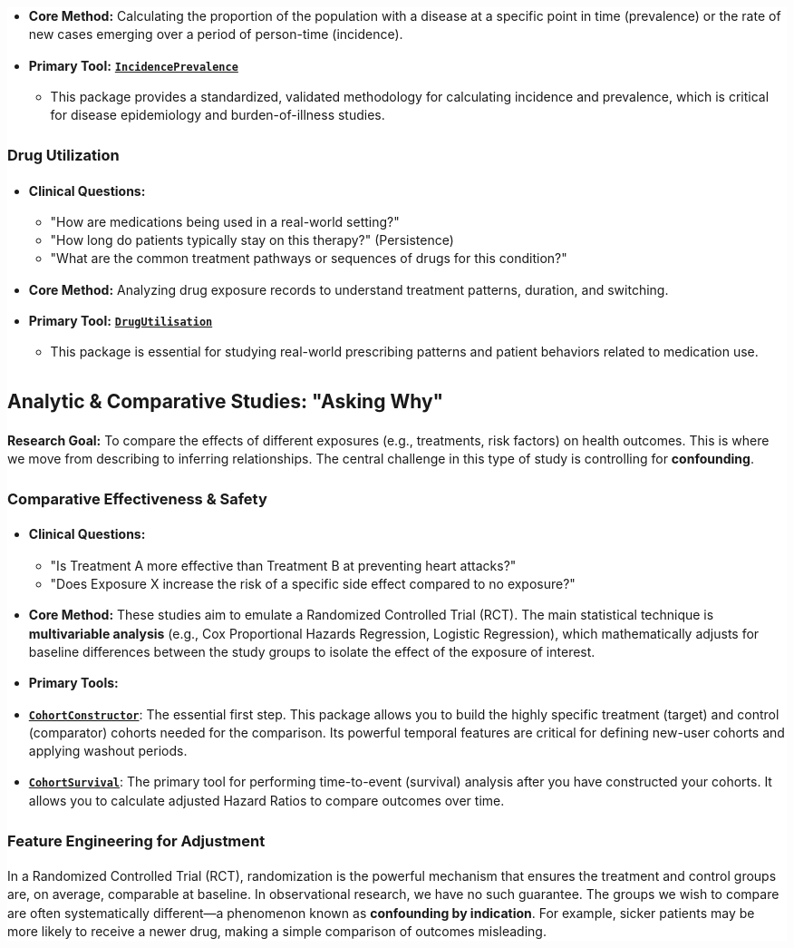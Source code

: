 *   **Core Method:** Calculating the proportion of the population with a disease at a specific point in time (prevalence) or the rate of new cases emerging over a period of person-time (incidence).

*   **Primary Tool:** [**`IncidencePrevalence`**](./package_reference/IncidencePrevalence)
    *   This package provides a standardized, validated methodology for calculating incidence and prevalence, which is critical for disease epidemiology and burden-of-illness studies.

### Drug Utilization

*   **Clinical Questions:**
    *   "How are medications being used in a real-world setting?"
    *   "How long do patients typically stay on this therapy?" (Persistence)
    *   "What are the common treatment pathways or sequences of drugs for this condition?"

*   **Core Method:** Analyzing drug exposure records to understand treatment patterns, duration, and switching.

*   **Primary Tool:** [**`DrugUtilisation`**](./package_reference/drugutilisation)
    *   This package is essential for studying real-world prescribing patterns and patient behaviors related to medication use.



## Analytic & Comparative Studies: "Asking Why"

**Research Goal:** To compare the effects of different exposures (e.g., treatments, risk factors) on health outcomes. This is where we move from describing to inferring relationships. The central challenge in this type of study is controlling for **confounding**.

### Comparative Effectiveness & Safety

*   **Clinical Questions:**
    *   "Is Treatment A more effective than Treatment B at preventing heart attacks?"
    *   "Does Exposure X increase the risk of a specific side effect compared to no exposure?"

*   **Core Method:** These studies aim to emulate a Randomized Controlled Trial (RCT). The main statistical technique is **multivariable analysis** (e.g., Cox Proportional Hazards Regression, Logistic Regression), which mathematically adjusts for baseline differences between the study groups to isolate the effect of the exposure of interest.

*   **Primary Tools:**
*   [**`CohortConstructor`**](./package_reference/cohortconstructor): The essential first step. This package allows you to build the highly specific treatment (target) and control (comparator) cohorts needed for the comparison. Its powerful temporal features are critical for defining new-user cohorts and applying washout periods.
*   [**`CohortSurvival`**](https://darwin-eu-dev.github.io/CohortSurvival/): The primary tool for performing time-to-event (survival) analysis after you have constructed your cohorts. It allows you to calculate adjusted Hazard Ratios to compare outcomes over time.

### Feature Engineering for Adjustment

In a Randomized Controlled Trial (RCT), randomization is the powerful mechanism that ensures the treatment and control groups are, on average, comparable at baseline. In observational research, we have no such guarantee. The groups we wish to compare are often systematically different—a phenomenon known as **confounding by indication**. For example, sicker patients may be more likely to receive a newer drug, making a simple comparison of outcomes misleading.
